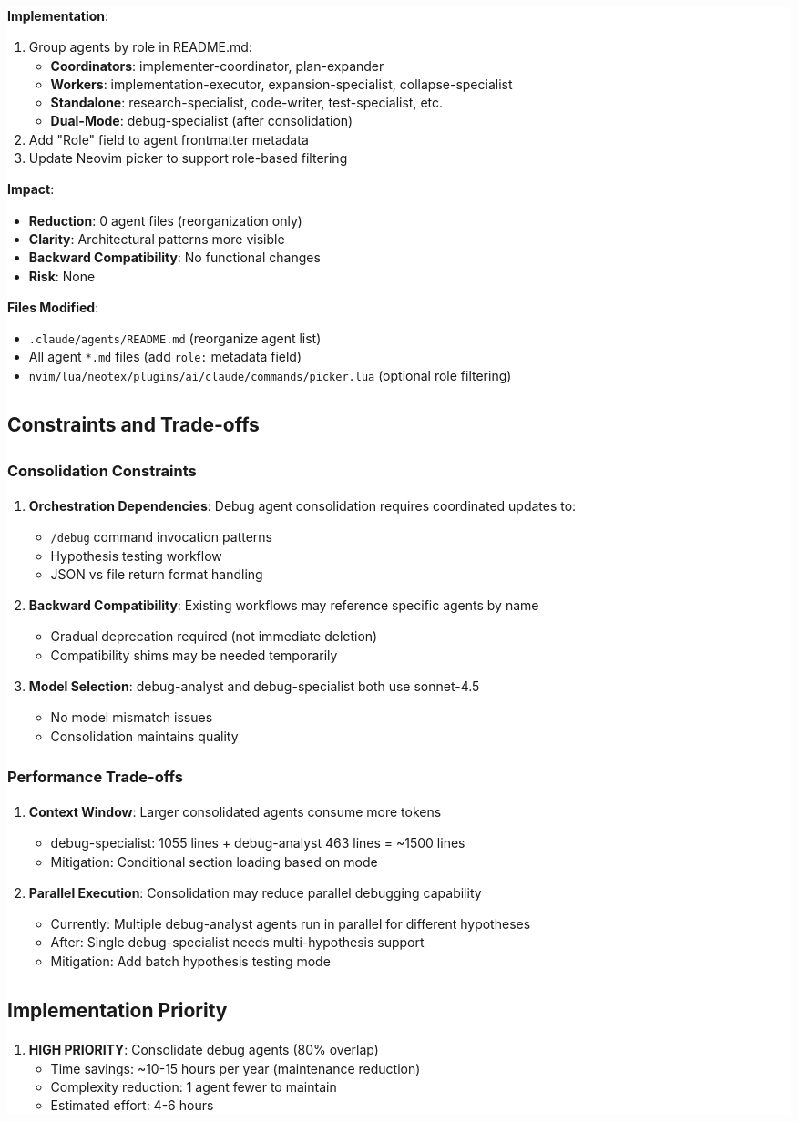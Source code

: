 **Implementation**:
1. Group agents by role in README.md:
   - **Coordinators**: implementer-coordinator, plan-expander
   - **Workers**: implementation-executor, expansion-specialist, collapse-specialist
   - **Standalone**: research-specialist, code-writer, test-specialist, etc.
   - **Dual-Mode**: debug-specialist (after consolidation)
2. Add "Role" field to agent frontmatter metadata
3. Update Neovim picker to support role-based filtering

**Impact**:
- **Reduction**: 0 agent files (reorganization only)
- **Clarity**: Architectural patterns more visible
- **Backward Compatibility**: No functional changes
- **Risk**: None

**Files Modified**:
- `.claude/agents/README.md` (reorganize agent list)
- All agent `*.md` files (add `role:` metadata field)
- `nvim/lua/neotex/plugins/ai/claude/commands/picker.lua` (optional role filtering)

## Constraints and Trade-offs

### Consolidation Constraints

1. **Orchestration Dependencies**: Debug agent consolidation requires coordinated updates to:
   - `/debug` command invocation patterns
   - Hypothesis testing workflow
   - JSON vs file return format handling

2. **Backward Compatibility**: Existing workflows may reference specific agents by name
   - Gradual deprecation required (not immediate deletion)
   - Compatibility shims may be needed temporarily

3. **Model Selection**: debug-analyst and debug-specialist both use sonnet-4.5
   - No model mismatch issues
   - Consolidation maintains quality

### Performance Trade-offs

1. **Context Window**: Larger consolidated agents consume more tokens
   - debug-specialist: 1055 lines + debug-analyst 463 lines = ~1500 lines
   - Mitigation: Conditional section loading based on mode

2. **Parallel Execution**: Consolidation may reduce parallel debugging capability
   - Currently: Multiple debug-analyst agents run in parallel for different hypotheses
   - After: Single debug-specialist needs multi-hypothesis support
   - Mitigation: Add batch hypothesis testing mode

## Implementation Priority

1. **HIGH PRIORITY**: Consolidate debug agents (80% overlap)
   - Time savings: ~10-15 hours per year (maintenance reduction)
   - Complexity reduction: 1 agent fewer to maintain
   - Estimated effort: 4-6 hours
